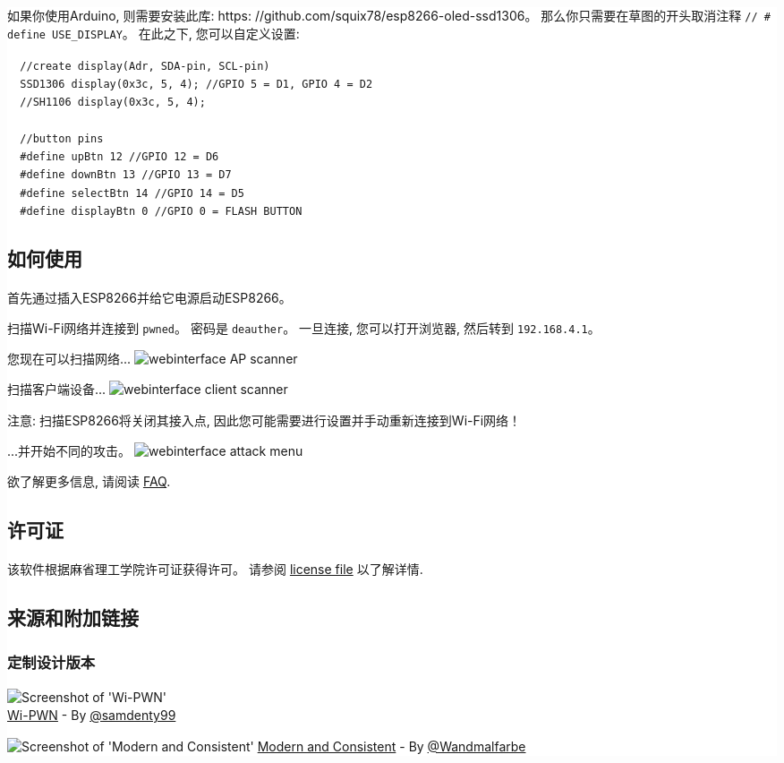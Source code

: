 
如果你使用Arduino, 则需要安装此库: https: //github.com/squix78/esp8266-oled-ssd1306。
那么你只需要在草图的开头取消注释 `// #define USE_DISPLAY`。
在此之下, 您可以自定义设置: 

```
  //create display(Adr, SDA-pin, SCL-pin)
  SSD1306 display(0x3c, 5, 4); //GPIO 5 = D1, GPIO 4 = D2
  //SH1106 display(0x3c, 5, 4);
  
  //button pins
  #define upBtn 12 //GPIO 12 = D6
  #define downBtn 13 //GPIO 13 = D7
  #define selectBtn 14 //GPIO 14 = D5
  #define displayBtn 0 //GPIO 0 = FLASH BUTTON
```

## 如何使用

首先通过插入ESP8266并给它电源启动ESP8266。

扫描Wi-Fi网络并连接到 `pwned`。 密码是 `deauther`。
一旦连接, 您可以打开浏览器, 然后转到 `192.168.4.1`。

您现在可以扫描网络...
![webinterface AP scanner](https://raw.githubusercontent.com/spacehuhn/esp8266_deauther/master/screenshots/web_screenshot_1.JPG)

扫描客户端设备...
![webinterface client scanner](https://raw.githubusercontent.com/spacehuhn/esp8266_deauther/master/screenshots/web_screenshot_2.JPG)

注意: 扫描ESP8266将关闭其接入点, 因此您可能需要进行设置并手动重新连接到Wi-Fi网络！

...并开始不同的攻击。
![webinterface attack menu](https://raw.githubusercontent.com/spacehuhn/esp8266_deauther/master/screenshots/web_screenshot_3.JPG)

欲了解更多信息, 请阅读 [FAQ](https://github.com/spacehuhn/esp8266_deauther/wiki/FAQ).  

## 许可证

该软件根据麻省理工学院许可证获得许可。 请参阅 [license file](LICENSE) 以了解详情.

## 来源和附加链接

### 定制设计版本

![Screenshot of 'Wi-PWN'](https://raw.githubusercontent.com/samdenty99/Wi-PWN/master/pictures/secondary-banner.png)  
[Wi-PWN](https://github.com/samdenty99/Wi-PWN) - By [@samdenty99](https://github.com/samdenty99)  

![Screenshot of 'Modern and Consistent'](https://raw.githubusercontent.com/Wandmalfarbe/esp8266_deauther/master/screenshots/web_screenshot_1.png)
[Modern and Consistent](https://github.com/Wandmalfarbe/esp8266_deauther) - By [@Wandmalfarbe](https://github.com/Wandmalfarbe)  

